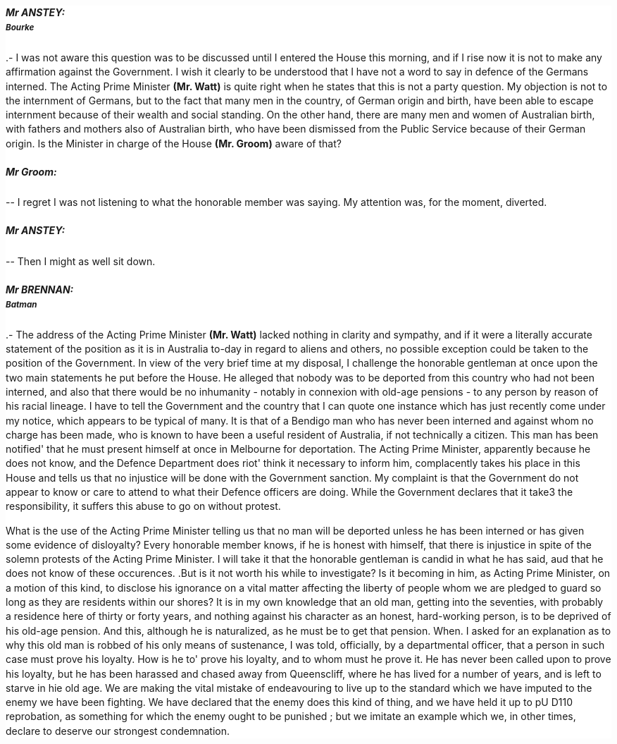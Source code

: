 ##### Mr ANSTEY:<br><small class="text-muted">Bourke</small>

.- I was not aware this question was to be discussed until I entered the House this morning, and if I rise now it is not to make any affirmation against the Government. I wish it clearly to be understood that I have not a word to say in defence of the Germans interned. The Acting Prime Minister  **(Mr. Watt)**  is quite right when he states that this is not a party question. My objection is not to the internment of Germans, but to the fact that many men in the country, of German origin and birth, have been able to escape internment because of their wealth and social standing. On the other hand, there are many men and women of Australian birth, with fathers and mothers also of Australian birth, who have been dismissed from the Public Service because of their German origin. Is the Minister in charge of the House  **(Mr. Groom)**  aware of that? 

##### Mr Groom:

--  I regret I was not listening to what the honorable member was saying. My attention was, for the moment, diverted. 

##### Mr ANSTEY:

-- Then I might as well sit down. 

##### Mr BRENNAN:<br><small class="text-muted">Batman</small>

.- The address of the Acting Prime Minister  **(Mr. Watt)**  lacked nothing in clarity and sympathy, and if it were a literally accurate statement of the position as it is in Australia to-day in regard to aliens and others, no  possible exception could be taken to the position of the Government. In view of the very brief time at my disposal, I challenge the honorable gentleman at once upon the two main statements he put before the House. He alleged that nobody was to be deported from this country who had not been interned, and also that there would be no inhumanity - notably in connexion with old-age pensions - to any person by reason of his racial lineage. I have to tell the Government and the country that I can quote one instance which has just recently come under my notice, which appears to be typical of many. It is that of a Bendigo man who has never been interned and against whom no charge has been made, who is known to have been a useful resident of Australia, if not technically a citizen. This man has been notified' that he must present himself  at once in Melbourne for deportation. The Acting Prime Minister, apparently because he does not know, and the Defence Department does riot' think it necessary to inform him, complacently takes his place in this House and tells us that no injustice will be done with the Government sanction. My complaint is that the Government do not appear to know or care to attend to what their Defence officers are doing. While the Government declares that it take3 the responsibility, it suffers this abuse to go on without protest. 

What is the use of the Acting Prime Minister telling us that no man will be deported unless he has been interned or has given some evidence of disloyalty? Every honorable member knows, if he is honest with himself, that there is injustice in spite of the solemn protests of the Acting Prime Minister. I will take it that the honorable gentleman is candid in what he has said, aud that he does not know of these occurences. .But is it not worth his while to investigate? Is it becoming in him, as Acting Prime Minister, on a motion of this kind, to disclose his ignorance on a vital matter affecting the liberty of people whom we are pledged to guard so long as they are residents within our shores? It is in my own knowledge that an old man, getting into the seventies, with probably a residence here of thirty or forty years, and nothing against his character as an honest, hard-working person, is to be deprived of his old-age pension. And this, although he is naturalized, as he must be to get that pension. When. I asked for an explanation as to why this old man is robbed of his only means of sustenance, I was told, officially, by a departmental officer, that a person in such case must prove his loyalty. How is he to' prove his loyalty, and to whom must he prove it. He has never been called upon to prove his loyalty, but he has been harassed and chased away from Queenscliff, where he has lived for a number of years, and is left to starve in hie old age. We are making the vital mistake of endeavouring to live up to the standard which we have imputed to the enemy we have been fighting. We have declared that the enemy does this kind of thing, and we have held it up to pU D110 reprobation, as something for which the enemy ought to be punished ; but we imitate an example which we, in other times, declare to deserve our strongest condemnation. 
